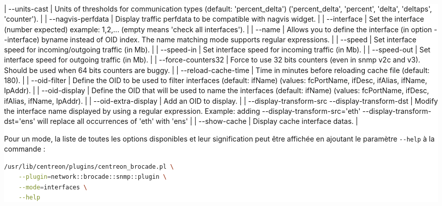 | --units-cast                                    | Units of thresholds for communication types (default: 'percent\_delta') ('percent\_delta', 'percent', 'delta', 'deltaps', 'counter').                                                                                                                                                                                                             |
| --nagvis-perfdata                               | Display traffic perfdata to be compatible with nagvis widget.                                                                                                                                                                                                                                                                                     |
| --interface                                     | Set the interface (number expected) example: 1,2,... (empty means 'check all interfaces').                                                                                                                                                                                                                                                        |
| --name                                          | Allows you to define the interface (in option --interface) byname instead of OID index. The name matching mode supports regular expressions.                                                                                                                                                                                                      |
| --speed                                         | Set interface speed for incoming/outgoing traffic (in Mb).                                                                                                                                                                                                                                                                                        |
| --speed-in                                      | Set interface speed for incoming traffic (in Mb).                                                                                                                                                                                                                                                                                                 |
| --speed-out                                     | Set interface speed for outgoing traffic (in Mb).                                                                                                                                                                                                                                                                                                 |
| --force-counters32                              | Force to use 32 bits counters (even in snmp v2c and v3). Should be used when 64 bits counters are buggy.                                                                                                                                                                                                                                          |
| --reload-cache-time                             | Time in minutes before reloading cache file (default: 180).                                                                                                                                                                                                                                                                                       |
| --oid-filter                                    | Define the OID to be used to filter interfaces (default: ifName) (values: fcPortName, ifDesc, ifAlias, ifName, IpAddr).                                                                                                                                                                                                                           |
| --oid-display                                   | Define the OID that will be used to name the interfaces (default: ifName) (values: fcPortName, ifDesc, ifAlias, ifName, IpAddr).                                                                                                                                                                                                                  |
| --oid-extra-display                             | Add an OID to display.                                                                                                                                                                                                                                                                                                                            |
| --display-transform-src --display-transform-dst | Modify the interface name displayed by using a regular expression.  Example: adding --display-transform-src='eth' --display-transform-dst='ens' will replace all occurrences of 'eth' with 'ens'                                                                                                                                                  |
| --show-cache                                    | Display cache interface datas.                                                                                                                                                                                                                                                                                                                    |

</TabItem>
</Tabs>

Pour un mode, la liste de toutes les options disponibles et leur signification peut être
affichée en ajoutant le paramètre `--help` à la commande :

```bash
/usr/lib/centreon/plugins/centreon_brocade.pl \
	--plugin=network::brocade::snmp::plugin \
	--mode=interfaces \
	--help
```
